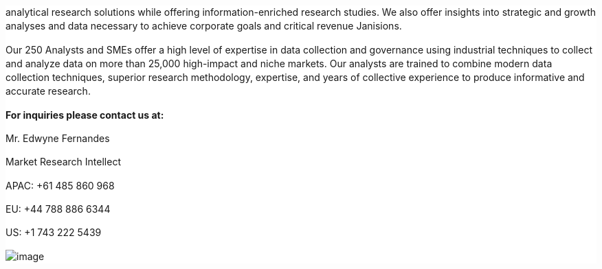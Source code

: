 analytical research solutions while offering information-enriched research studies.&nbsp;</span>We also offer insights into strategic and growth analyses and data necessary to achieve corporate goals and critical revenue Janisions.</p><p><span class="">Our 250 Analysts and SMEs offer a high level of expertise in data collection and governance using industrial techniques to collect and analyze data on more than 25,000 high-impact and niche markets. Our analysts are trained to combine modern data collection techniques, superior research methodology, expertise, and years of collective experience to produce informative and accurate research.</span></p><p><strong>For inquiries please contact us at:</strong></p><p>Mr. Edwyne Fernandes</p><p>Market Research Intellect</p><p>APAC: +61 485 860 968</p><p>EU: +44 788 886 6344</p><p>US: +1 743 222 5439</p>
![image](https://github.com/user-attachments/assets/c4b134d9-7caa-424c-8c02-11e0bb572baa)
